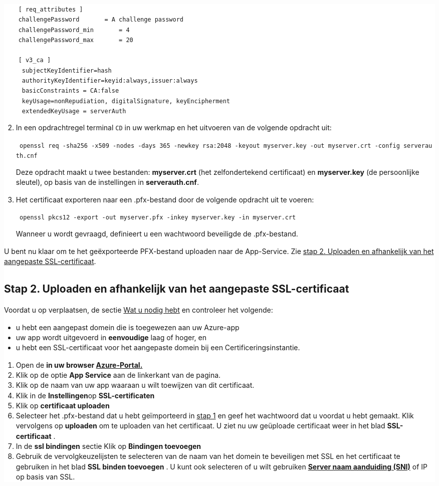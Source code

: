        [ req_attributes ]
        challengePassword       = A challenge password
        challengePassword_min       = 4
        challengePassword_max       = 20

        [ v3_ca ]
         subjectKeyIdentifier=hash
         authorityKeyIdentifier=keyid:always,issuer:always
         basicConstraints = CA:false
         keyUsage=nonRepudiation, digitalSignature, keyEncipherment
         extendedKeyUsage = serverAuth

2. In een opdrachtregel terminal `CD` in uw werkmap en het uitvoeren van de volgende opdracht uit:

        openssl req -sha256 -x509 -nodes -days 365 -newkey rsa:2048 -keyout myserver.key -out myserver.crt -config serverauth.cnf

    Deze opdracht maakt u twee bestanden: **myserver.crt** (het zelfondertekend certificaat) en **myserver.key** (de persoonlijke sleutel), op basis van de instellingen in **serverauth.cnf**.

3. Het certificaat exporteren naar een .pfx-bestand door de volgende opdracht uit te voeren:

        openssl pkcs12 -export -out myserver.pfx -inkey myserver.key -in myserver.crt

    Wanneer u wordt gevraagd, definieert u een wachtwoord beveiligde de .pfx-bestand.

U bent nu klaar om te het geëxporteerde PFX-bestand uploaden naar de App-Service. Zie [stap 2. Uploaden en afhankelijk van het aangepaste SSL-certificaat](#bkmk_configuressl).

<a name="bkmk_configuressl"></a>
## <a name="step-2-upload-and-bind-the-custom-ssl-certificate"></a>Stap 2. Uploaden en afhankelijk van het aangepaste SSL-certificaat

Voordat u op verplaatsen, de sectie [Wat u nodig hebt](#bkmk_domainname) en controleer het volgende:

- u hebt een aangepast domein die is toegewezen aan uw Azure-app
- uw app wordt uitgevoerd in **eenvoudige** laag of hoger, en
- u hebt een SSL-certificaat voor het aangepaste domein bij een Certificeringsinstantie.


1. Open de **in uw browser [Azure-Portal.](https://portal.azure.com/)**
2.  Klik op de optie **App Service** aan de linkerkant van de pagina.
3.  Klik op de naam van uw app waaraan u wilt toewijzen van dit certificaat. 
4.  Klik in de **Instellingen**op **SSL-certificaten**
5.  Klik op **certificaat uploaden**
6.  Selecteer het .pfx-bestand dat u hebt geïmporteerd in [stap 1](#bkmk_getcert) en geef het wachtwoord dat u voordat u hebt gemaakt. Klik vervolgens op **uploaden** om te uploaden van het certificaat. U ziet nu uw geüploade certificaat weer in het blad **SSL-certificaat** .
7. In de **ssl bindingen** sectie Klik op **Bindingen toevoegen**
8. Gebruik de vervolgkeuzelijsten te selecteren van de naam van het domein te beveiligen met SSL en het certificaat te gebruiken in het blad **SSL binden toevoegen** . U kunt ook selecteren of u wilt gebruiken **[Server naam aanduiding (SNI)](http://en.wikipedia.org/wiki/Server_Name_Indication)** of IP op basis van SSL.


[customdomain]: web-sites-custom-domain-name.md
[iiscsr]: http://technet.microsoft.com/library/cc732906(WS.10).aspx
[cas]: http://social.technet.microsoft.com/wiki/contents/articles/31634.microsoft-trusted-root-certificate-program-participants-v-2016-april.aspx
[installcertiis]: http://technet.microsoft.com/library/cc771816(WS.10).aspx
[exportcertiis]: http://technet.microsoft.com/library/cc731386(WS.10).aspx
[openssl]: http://www.openssl.org/
[portal]: https://manage.windowsazure.com/
[tls]: http://en.wikipedia.org/wiki/Transport_Layer_Security
[staticip]: ./media/web-sites-configure-ssl-certificate/staticip.png
[website]: ./media/web-sites-configure-ssl-certificate/sslwebsite.png
[scale]: ./media/web-sites-configure-ssl-certificate/sslscale.png
[standard]: ./media/web-sites-configure-ssl-certificate/sslreserved.png
[pricing]: /pricing/details/
[configure]: ./media/web-sites-configure-ssl-certificate/sslconfig.png
[uploadcert]: ./media/web-sites-configure-ssl-certificate/ssluploadcert.png
[uploadcertdlg]: ./media/web-sites-configure-ssl-certificate/ssluploaddlg.png
[sslbindings]: ./media/web-sites-configure-ssl-certificate/sslbindings.png
[sni]: http://en.wikipedia.org/wiki/Server_Name_Indication
[certmgr]: ./media/web-sites-configure-ssl-certificate/waws-certmgr.png
[certwiz1]: ./media/web-sites-configure-ssl-certificate/waws-certwiz1.png
[certwiz2]: ./media/web-sites-configure-ssl-certificate/waws-certwiz2.png
[certwiz3]: ./media/web-sites-configure-ssl-certificate/waws-certwiz3.png
[certwiz4]: ./media/web-sites-configure-ssl-certificate/waws-certwiz4.png